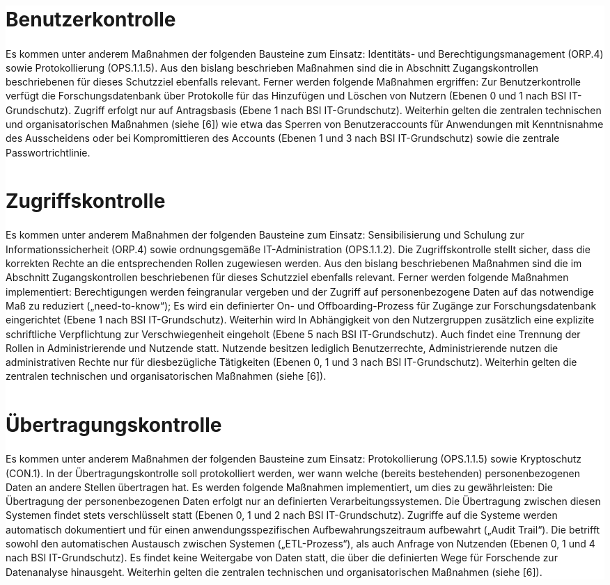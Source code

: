 # Benutzerkontrolle

Es kommen unter anderem Maßnahmen der folgenden Bausteine zum Einsatz:
Identitäts- und Berechtigungsmanagement (ORP.4) sowie Protokollierung
(OPS.1.1.5). Aus den bislang beschrieben Maßnahmen sind die in Abschnitt
Zugangskontrollen beschriebenen für dieses Schutzziel ebenfalls
relevant. Ferner werden folgende Maßnahmen ergriffen: Zur
Benutzerkontrolle verfügt die Forschungsdatenbank über Protokolle für
das Hinzufügen und Löschen von Nutzern (Ebenen 0 und 1 nach BSI
IT-Grundschutz). Zugriff erfolgt nur auf Antragsbasis (Ebene 1 nach BSI
IT-Grundschutz). Weiterhin gelten die zentralen technischen und
organisatorischen Maßnahmen (siehe \[6\]) wie etwa das Sperren von
Benutzeraccounts für Anwendungen mit Kenntnisnahme des Ausscheidens oder
bei Kompromittieren des Accounts (Ebenen 1 und 3 nach BSI
IT-Grundschutz) sowie die zentrale Passwortrichtlinie.

# Zugriffskontrolle

Es kommen unter anderem Maßnahmen der folgenden Bausteine zum Einsatz:
Sensibilisierung und Schulung zur Informationssicherheit (ORP.4) sowie
ordnungsgemäße IT-Administration (OPS.1.1.2). Die Zugriffskontrolle
stellt sicher, dass die korrekten Rechte an die entsprechenden Rollen
zugewiesen werden. Aus den bislang beschriebenen Maßnahmen sind die im
Abschnitt Zugangskontrollen beschriebenen für dieses Schutzziel
ebenfalls relevant. Ferner werden folgende Maßnahmen implementiert:
Berechtigungen werden feingranular vergeben und der Zugriff auf
personenbezogene Daten auf das notwendige Maß zu reduziert
(„need-to-know“); Es wird ein definierter On- und Offboarding-Prozess
für Zugänge zur Forschungsdatenbank eingerichtet (Ebene 1 nach BSI
IT-Grundschutz). Weiterhin wird In Abhängigkeit von den Nutzergruppen
zusätzlich eine explizite schriftliche Verpflichtung zur
Verschwiegenheit eingeholt (Ebene 5 nach BSI IT-Grundschutz). Auch
findet eine Trennung der Rollen in Administrierende und Nutzende statt.
Nutzende besitzen lediglich Benutzerrechte, Administrierende nutzen die
administrativen Rechte nur für diesbezügliche Tätigkeiten (Ebenen 0, 1
und 3 nach BSI IT-Grundschutz). Weiterhin gelten die zentralen
technischen und organisatorischen Maßnahmen (siehe \[6\]).

# Übertragungskontrolle

Es kommen unter anderem Maßnahmen der folgenden Bausteine zum Einsatz:
Protokollierung (OPS.1.1.5) sowie Kryptoschutz (CON.1). In der
Übertragungskontrolle soll protokolliert werden, wer wann welche
(bereits bestehenden) personenbezogenen Daten an andere Stellen
übertragen hat. Es werden folgende Maßnahmen implementiert, um dies zu
gewährleisten: Die Übertragung der personenbezogenen Daten erfolgt nur
an definierten Verarbeitungssystemen. Die Übertragung zwischen diesen
Systemen findet stets verschlüsselt statt (Ebenen 0, 1 und 2 nach BSI
IT-Grundschutz). Zugriffe auf die Systeme werden automatisch
dokumentiert und für einen anwendungsspezifischen Aufbewahrungszeitraum
aufbewahrt („Audit Trail“). Die betrifft sowohl den automatischen
Austausch zwischen Systemen („ETL-Prozess“), als auch Anfrage von
Nutzenden (Ebenen 0, 1 und 4 nach BSI IT-Grundschutz). Es findet keine
Weitergabe von Daten statt, die über die definierten Wege für Forschende
zur Datenanalyse hinausgeht. Weiterhin gelten die zentralen technischen
und organisatorischen Maßnahmen (siehe \[6\]).
